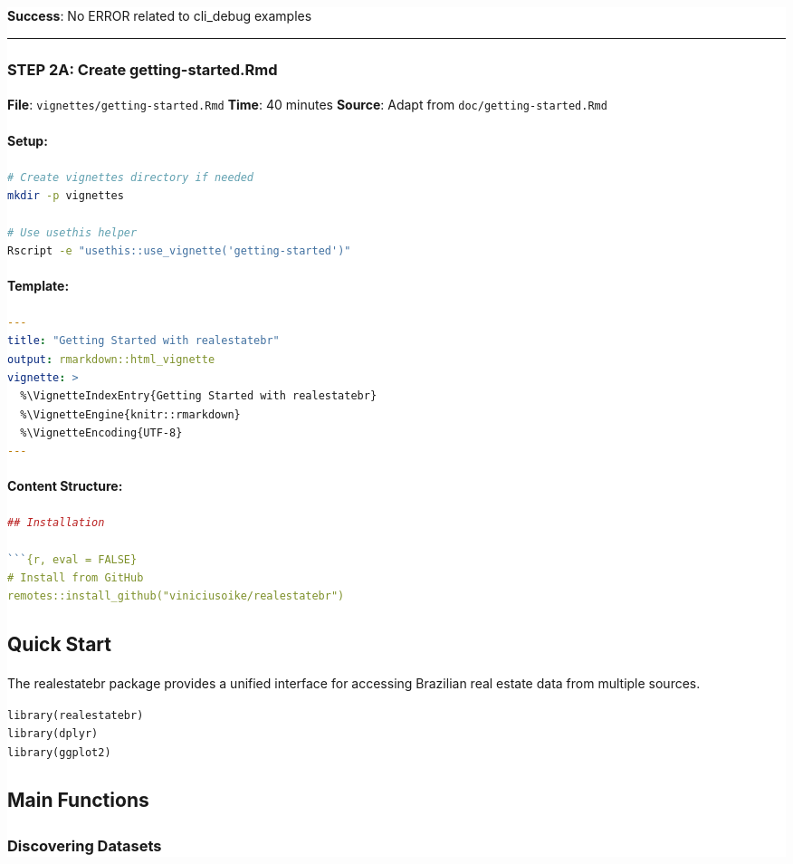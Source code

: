 **Success**: No ERROR related to cli_debug examples

---

### STEP 2A: Create getting-started.Rmd

**File**: `vignettes/getting-started.Rmd`
**Time**: 40 minutes
**Source**: Adapt from `doc/getting-started.Rmd`

#### Setup:
```bash
# Create vignettes directory if needed
mkdir -p vignettes

# Use usethis helper
Rscript -e "usethis::use_vignette('getting-started')"
```

#### Template:
```yaml
---
title: "Getting Started with realestatebr"
output: rmarkdown::html_vignette
vignette: >
  %\VignetteIndexEntry{Getting Started with realestatebr}
  %\VignetteEngine{knitr::rmarkdown}
  %\VignetteEncoding{UTF-8}
---
```

#### Content Structure:
```r
## Installation

```{r, eval = FALSE}
# Install from GitHub
remotes::install_github("viniciusoike/realestatebr")
```

## Quick Start

The realestatebr package provides a unified interface for accessing Brazilian
real estate data from multiple sources.

```{r setup, message=FALSE}
library(realestatebr)
library(dplyr)
library(ggplot2)
```

## Main Functions

### Discovering Datasets
